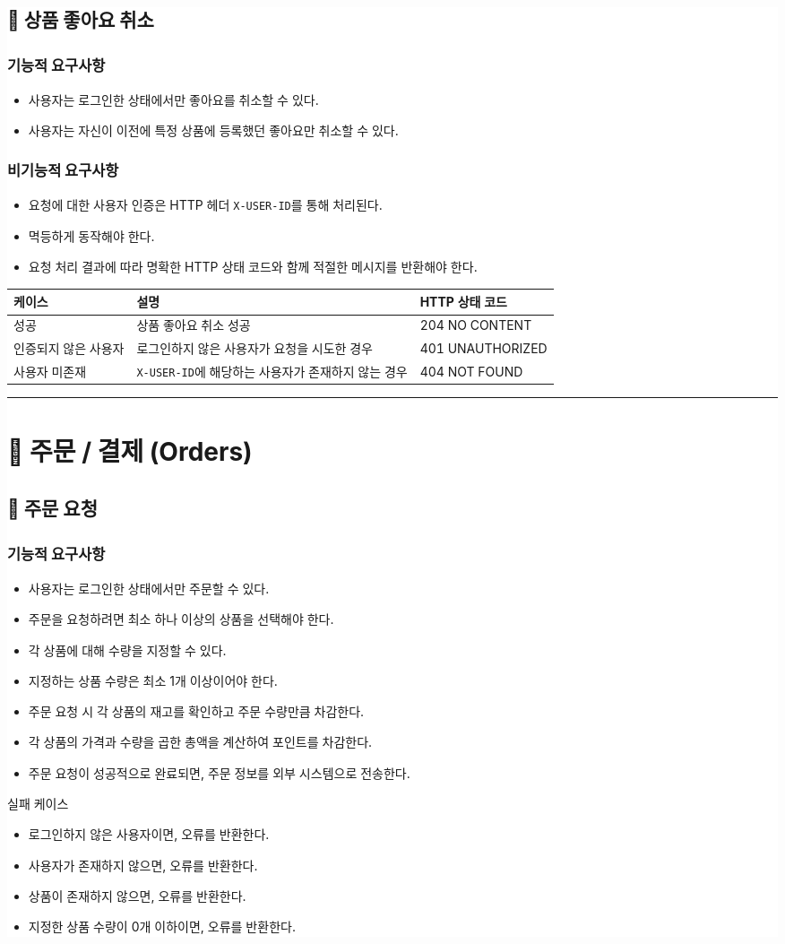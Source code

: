 ## 📌 상품 좋아요 취소

### 기능적 요구사항

- 사용자는 로그인한 상태에서만 좋아요를 취소할 수 있다.

- 사용자는 자신이 이전에 특정 상품에 등록했던 좋아요만 취소할 수 있다.

### 비기능적 요구사항

- 요청에 대한 사용자 인증은 HTTP 헤더 `X-USER-ID`를 통해 처리된다.

- 멱등하게 동작해야 한다.

- 요청 처리 결과에 따라 명확한 HTTP 상태 코드와 함께 적절한 메시지를 반환해야 한다.

| 케이스         | 설명                                | HTTP 상태 코드       |
| :---------- | :-------------------------------- | :--------------- |
| 성공          | 상품 좋아요 취소 성공                      | 204 NO CONTENT   |
| 인증되지 않은 사용자 | 로그인하지 않은 사용자가 요청을 시도한 경우          | 401 UNAUTHORIZED |
| 사용자 미존재     | `X-USER-ID`에 해당하는 사용자가 존재하지 않는 경우 | 404 NOT FOUND    |

---

# 🧾 주문 / 결제 (Orders)

## 📌 주문 요청

### 기능적 요구사항

- 사용자는 로그인한 상태에서만 주문할 수 있다.

- 주문을 요청하려면 최소 하나 이상의 상품을 선택해야 한다.

- 각 상품에 대해 수량을 지정할 수 있다.

- 지정하는 상품 수량은 최소 1개 이상이어야 한다.

- 주문 요청 시 각 상품의 재고를 확인하고 주문 수량만큼 차감한다.

- 각 상품의 가격과 수량을 곱한 총액을 계산하여 포인트를 차감한다.

- 주문 요청이 성공적으로 완료되면, 주문 정보를 외부 시스템으로 전송한다.

실패 케이스

- 로그인하지 않은 사용자이면, 오류를 반환한다.

- 사용자가 존재하지 않으면, 오류를 반환한다.

- 상품이 존재하지 않으면, 오류를 반환한다.

- 지정한 상품 수량이 0개 이하이면, 오류를 반환한다.
